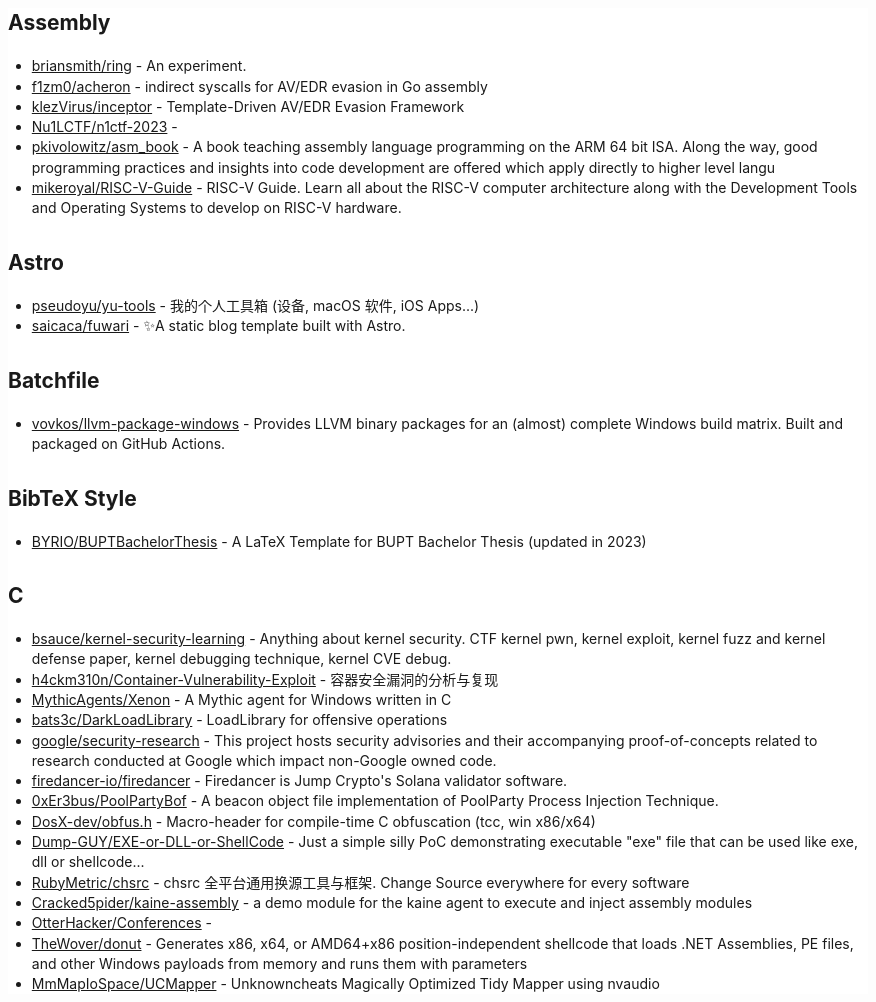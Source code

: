## Assembly 

- [briansmith/ring](https://github.com/briansmith/ring) - An experiment.
- [f1zm0/acheron](https://github.com/f1zm0/acheron) - indirect syscalls for AV/EDR evasion in Go assembly
- [klezVirus/inceptor](https://github.com/klezVirus/inceptor) - Template-Driven AV/EDR Evasion Framework
- [Nu1LCTF/n1ctf-2023](https://github.com/Nu1LCTF/n1ctf-2023) - 
- [pkivolowitz/asm_book](https://github.com/pkivolowitz/asm_book) - A book teaching assembly language programming on the ARM 64 bit ISA. Along the way, good programming practices and insights into code development are offered which apply directly to higher level langu
- [mikeroyal/RISC-V-Guide](https://github.com/mikeroyal/RISC-V-Guide) - RISC-V Guide. Learn all about the RISC-V computer architecture along with the Development Tools and Operating Systems to develop on RISC-V hardware.

## Astro 

- [pseudoyu/yu-tools](https://github.com/pseudoyu/yu-tools) - 我的个人工具箱 (设备, macOS 软件, iOS Apps...)
- [saicaca/fuwari](https://github.com/saicaca/fuwari) - ✨A static blog template built with Astro.

## Batchfile 

- [vovkos/llvm-package-windows](https://github.com/vovkos/llvm-package-windows) - Provides LLVM binary packages for an (almost) complete Windows build matrix. Built and packaged on GitHub Actions.

## BibTeX Style 

- [BYRIO/BUPTBachelorThesis](https://github.com/BYRIO/BUPTBachelorThesis) - A LaTeX Template for BUPT Bachelor Thesis (updated in 2023)

## C 

- [bsauce/kernel-security-learning](https://github.com/bsauce/kernel-security-learning) - Anything about kernel security.  CTF kernel pwn, kernel exploit, kernel fuzz and kernel defense paper, kernel debugging technique, kernel CVE debug.
- [h4ckm310n/Container-Vulnerability-Exploit](https://github.com/h4ckm310n/Container-Vulnerability-Exploit) - 容器安全漏洞的分析与复现
- [MythicAgents/Xenon](https://github.com/MythicAgents/Xenon) - A Mythic agent for Windows written in C
- [bats3c/DarkLoadLibrary](https://github.com/bats3c/DarkLoadLibrary) - LoadLibrary for offensive operations
- [google/security-research](https://github.com/google/security-research) - This project hosts security advisories and their accompanying proof-of-concepts related to research conducted at Google which impact non-Google owned code.
- [firedancer-io/firedancer](https://github.com/firedancer-io/firedancer) - Firedancer is Jump Crypto's Solana validator software.
- [0xEr3bus/PoolPartyBof](https://github.com/0xEr3bus/PoolPartyBof) - A beacon object file implementation of PoolParty Process Injection Technique.
- [DosX-dev/obfus.h](https://github.com/DosX-dev/obfus.h) - Macro-header for compile-time C obfuscation (tcc, win x86/x64)
- [Dump-GUY/EXE-or-DLL-or-ShellCode](https://github.com/Dump-GUY/EXE-or-DLL-or-ShellCode) - Just a simple silly PoC demonstrating executable "exe" file that can be used like exe, dll or shellcode...
- [RubyMetric/chsrc](https://github.com/RubyMetric/chsrc) - chsrc 全平台通用换源工具与框架. Change Source everywhere for every software
- [Cracked5pider/kaine-assembly](https://github.com/Cracked5pider/kaine-assembly) - a demo module for the kaine agent to execute and inject assembly modules
- [OtterHacker/Conferences](https://github.com/OtterHacker/Conferences) - 
- [TheWover/donut](https://github.com/TheWover/donut) - Generates x86, x64, or AMD64+x86 position-independent shellcode that loads .NET Assemblies, PE files, and other Windows payloads from memory and runs them with parameters
- [MmMapIoSpace/UCMapper](https://github.com/MmMapIoSpace/UCMapper) - Unknowncheats Magically Optimized Tidy Mapper using nvaudio